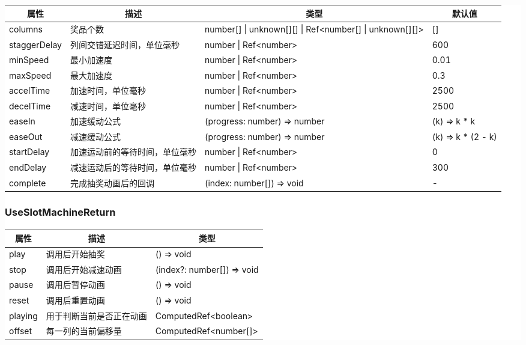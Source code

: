 | 属性         | 描述                           | 类型                                                     | 默认值              |
| ------------ | ------------------------------ | -------------------------------------------------------- | ------------------- |
| columns      | 奖品个数                       | number[] \| unknown[][] \| Ref\<number[] \| unknown[][]> | []                  |
| staggerDelay | 列间交错延迟时间，单位毫秒     | number \| Ref\<number>                                   | 600                 |
| minSpeed     | 最小加速度                     | number \| Ref\<number>                                   | 0.01                |
| maxSpeed     | 最大加速度                     | number \| Ref\<number>                                   | 0.3                 |
| accelTime    | 加速时间，单位毫秒             | number \| Ref\<number>                                   | 2500                |
| decelTime    | 减速时间，单位毫秒             | number \| Ref\<number>                                   | 2500                |
| easeIn       | 加速缓动公式                   | (progress: number) => number                             | (k) => k \* k       |
| easeOut      | 减速缓动公式                   | (progress: number) => number                             | (k) => k \* (2 - k) |
| startDelay   | 加速运动前的等待时间，单位毫秒 | number \| Ref\<number>                                   | 0                   |
| endDelay     | 减速运动后的等待时间，单位毫秒 | number \| Ref\<number>                                   | 300                 |
| complete     | 完成抽奖动画后的回调           | (index: number[]) => void                                | -                   |

### UseSlotMachineReturn

| 属性    | 描述                     | 类型                       |
| ------- | ------------------------ | -------------------------- |
| play    | 调用后开始抽奖           | () => void                 |
| stop    | 调用后开始减速动画       | (index?: number[]) => void |
| pause   | 调用后暂停动画           | () => void                 |
| reset   | 调用后重置动画           | () => void                 |
| playing | 用于判断当前是否正在动画 | ComputedRef\<boolean>      |
| offset  | 每一列的当前偏移量       | ComputedRef\<number[]>     |
